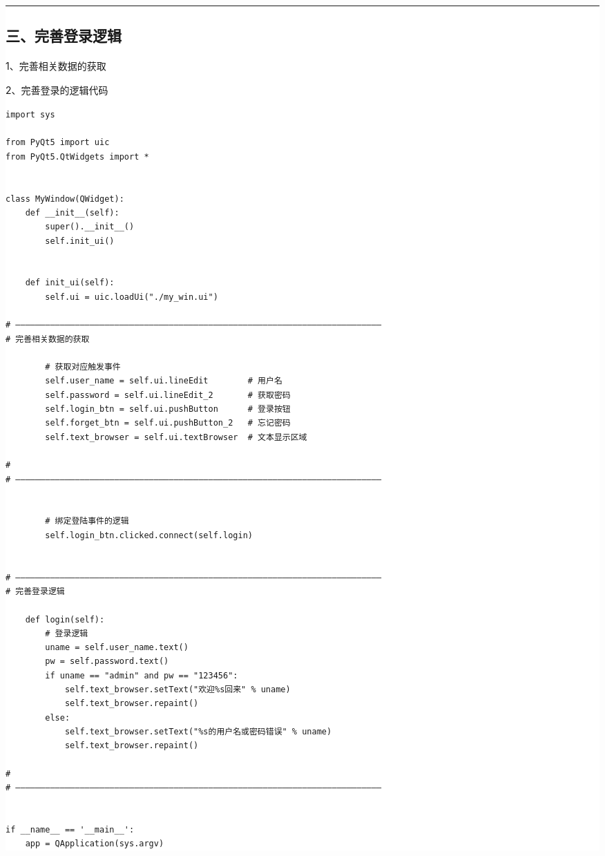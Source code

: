 

---


## 三、完善登录逻辑

1、完善相关数据的获取

2、完善登录的逻辑代码

```
import sys

from PyQt5 import uic
from PyQt5.QtWidgets import *


class MyWindow(QWidget):
    def __init__(self):
        super().__init__()
        self.init_ui()


    def init_ui(self):
        self.ui = uic.loadUi("./my_win.ui")

# ——————————————————————————————————————————————————————————————————————————
# 完善相关数据的获取

        # 获取对应触发事件
        self.user_name = self.ui.lineEdit        # 用户名
        self.password = self.ui.lineEdit_2       # 获取密码
        self.login_btn = self.ui.pushButton      # 登录按钮
        self.forget_btn = self.ui.pushButton_2   # 忘记密码
        self.text_browser = self.ui.textBrowser  # 文本显示区域

#
# ——————————————————————————————————————————————————————————————————————————


        # 绑定登陆事件的逻辑
        self.login_btn.clicked.connect(self.login)


# ——————————————————————————————————————————————————————————————————————————
# 完善登录逻辑

    def login(self):
        # 登录逻辑
        uname = self.user_name.text()
        pw = self.password.text()
        if uname == "admin" and pw == "123456":
            self.text_browser.setText("欢迎%s回来" % uname)
            self.text_browser.repaint()
        else:
            self.text_browser.setText("%s的用户名或密码错误" % uname)
            self.text_browser.repaint()

#
# ——————————————————————————————————————————————————————————————————————————


if __name__ == '__main__':
    app = QApplication(sys.argv)

```